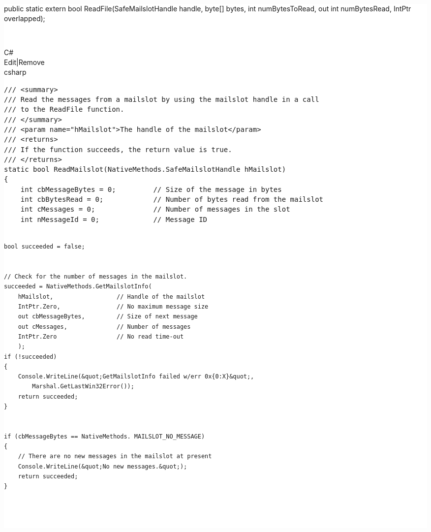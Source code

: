 public static extern bool ReadFile(SafeMailslotHandle handle,
    byte[] bytes, int numBytesToRead, out int numBytesRead,
    IntPtr overlapped);

</pre>
</div>
</div>
<div class="endscriptcode">&nbsp;</div>
<p class="MsoListParagraph" style="margin-left:72.0pt"><span style=""></span></p>
<div class="scriptcode">
<div class="pluginEditHolder" pluginCommand="mceScriptCode">
<div class="title"><span>C#</span></div>
<div class="pluginLinkHolder"><span class="pluginEditHolderLink">Edit</span>|<span class="pluginRemoveHolderLink">Remove</span>
</div>
<span class="hidden">csharp</span>
<pre class="hidden">
/// &lt;summary&gt;
/// Read the messages from a mailslot by using the mailslot handle in a call 
/// to the ReadFile function. 
/// &lt;/summary&gt;
/// &lt;param name=&quot;hMailslot&quot;&gt;The handle of the mailslot&lt;/param&gt;
/// &lt;returns&gt; 
/// If the function succeeds, the return value is true.
/// &lt;/returns&gt;
static bool ReadMailslot(NativeMethods.SafeMailslotHandle hMailslot)
{
    int cbMessageBytes = 0;         // Size of the message in bytes
    int cbBytesRead = 0;            // Number of bytes read from the mailslot
    int cMessages = 0;              // Number of messages in the slot
    int nMessageId = 0;             // Message ID


    bool succeeded = false;


    // Check for the number of messages in the mailslot.
    succeeded = NativeMethods.GetMailslotInfo(
        hMailslot,                  // Handle of the mailslot
        IntPtr.Zero,                // No maximum message size 
        out cbMessageBytes,         // Size of next message 
        out cMessages,              // Number of messages 
        IntPtr.Zero                 // No read time-out
        );
    if (!succeeded)
    {
        Console.WriteLine(&quot;GetMailslotInfo failed w/err 0x{0:X}&quot;,
            Marshal.GetLastWin32Error());
        return succeeded;
    }


    if (cbMessageBytes == NativeMethods. MAILSLOT_NO_MESSAGE)
    {
        // There are no new messages in the mailslot at present
        Console.WriteLine(&quot;No new messages.&quot;);
        return succeeded;
    }
